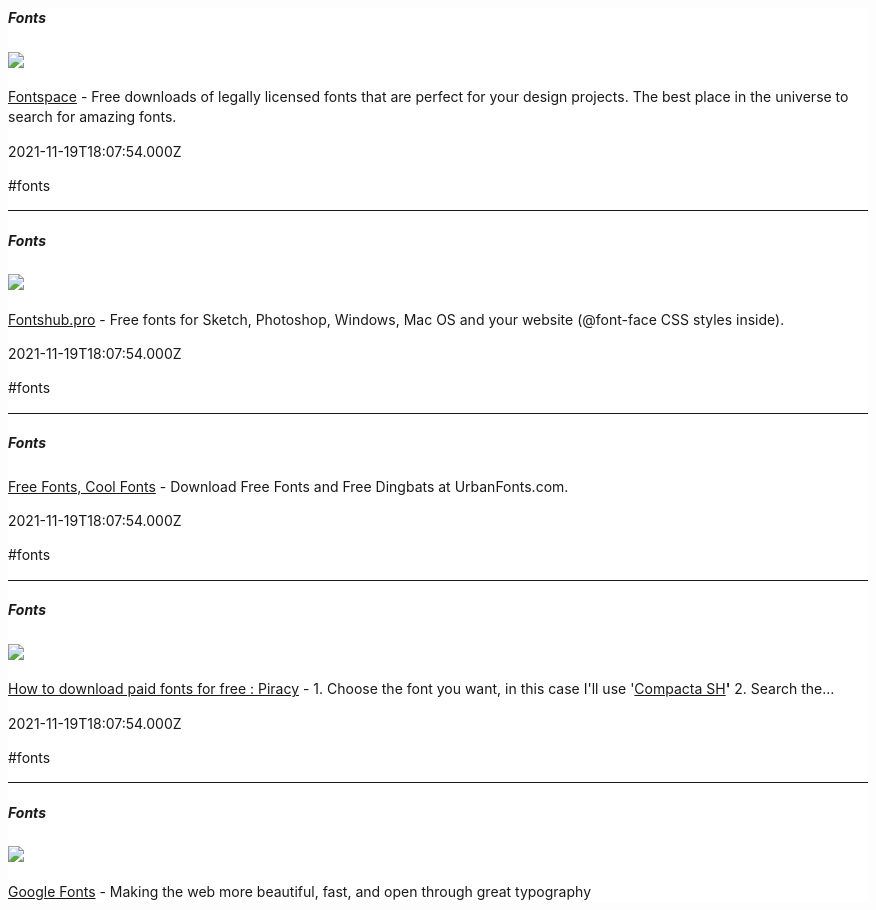 ##### Fonts

![](https://s3-us-west-1.amazonaws.com/images.fontspace.com/static/fontspace-all-new-1500x1500.jpg)

[Fontspace](https://www.fontspace.com) - Free downloads of legally licensed fonts that are perfect for your design projects. The best place in the universe to search for amazing fonts.

2021-11-19T18:07:54.000Z

#fonts

---

##### Fonts

![](https://fontshub.pro/images/share.png)

[Fontshub.pro](https://fontshub.pro) - Free fonts for Sketch, Photoshop, Windows, Mac OS and your website (@font-face CSS styles inside).

2021-11-19T18:07:54.000Z

#fonts

---

##### Fonts

[Free Fonts, Cool Fonts](https://www.urbanfonts.com) - Download Free Fonts and Free Dingbats at UrbanFonts.com.

2021-11-19T18:07:54.000Z

#fonts

---

##### Fonts

![](https://share.redd.it/preview/post/8tqfg6)

[How to download paid fonts for free : Piracy](https://www.reddit.com/comments/8tqfg6) - 1. Choose the font you want, in this case I'll use '[Compacta SH](https://www.myfonts.com/fonts/efscangraphic/compacta-sh/)**'** 2. Search the…

2021-11-19T18:07:54.000Z

#fonts

---

##### Fonts

![](https://www.gstatic.com/images/icons/material/apps/fonts/1x/catalog/v5/opengraph_color.png)

[Google Fonts](https://fonts.google.com) - Making the web more beautiful, fast, and open through great typography
